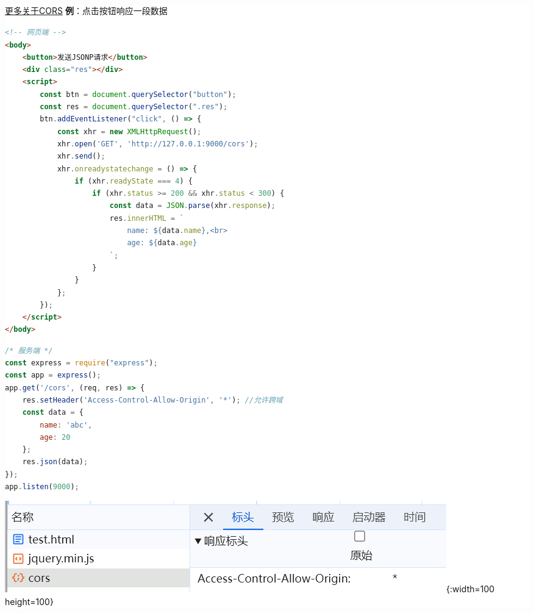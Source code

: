 [更多关于CORS](https://developer.mozilla.org/zh-CN/docs/Web/HTTP/CORS)
**例**：点击按钮响应一段数据
```html
<!-- 网页端 -->
<body>
    <button>发送JSONP请求</button>
    <div class="res"></div>
    <script>
        const btn = document.querySelector("button");
        const res = document.querySelector(".res");
        btn.addEventListener("click", () => {
            const xhr = new XMLHttpRequest();
            xhr.open('GET', 'http://127.0.0.1:9000/cors');
            xhr.send();
            xhr.onreadystatechange = () => {
                if (xhr.readyState === 4) {
                    if (xhr.status >= 200 && xhr.status < 300) {
                        const data = JSON.parse(xhr.response);
                        res.innerHTML = `
                            name: ${data.name},<br>
                            age: ${data.age}
                        `;
                    }
                }
            };
        });
    </script>
</body>
```
```js
/* 服务端 */
const express = require("express");
const app = express();
app.get('/cors', (req, res) => {
    res.setHeader('Access-Control-Allow-Origin', '*'); //允许跨域
    const data = {
        name: 'abc',
        age: 20
    };
    res.json(data);
});
app.listen(9000);
```
![跨域7](./md-image/跨域7.png){:width=100 height=100}
